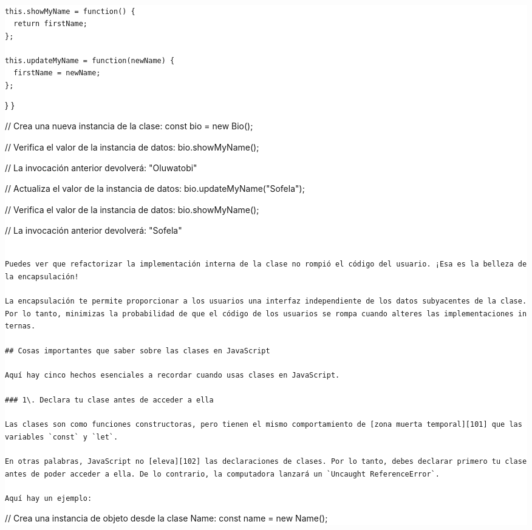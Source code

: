     this.showMyName = function() {
      return firstName;
    };
   
    this.updateMyName = function(newName) {
      firstName = newName;
    };
  }
}

// Crea una nueva instancia de la clase:
const bio = new Bio();

// Verifica el valor de la instancia de datos:
bio.showMyName();

// La invocación anterior devolverá:
"Oluwatobi"

// Actualiza el valor de la instancia de datos:
bio.updateMyName("Sofela");

// Verifica el valor de la instancia de datos:
bio.showMyName();

// La invocación anterior devolverá:
"Sofela"
```

Puedes ver que refactorizar la implementación interna de la clase no rompió el código del usuario. ¡Esa es la belleza de la encapsulación!

La encapsulación te permite proporcionar a los usuarios una interfaz independiente de los datos subyacentes de la clase. Por lo tanto, minimizas la probabilidad de que el código de los usuarios se rompa cuando alteres las implementaciones internas.

## Cosas importantes que saber sobre las clases en JavaScript

Aquí hay cinco hechos esenciales a recordar cuando usas clases en JavaScript.

### 1\. Declara tu clase antes de acceder a ella

Las clases son como funciones constructoras, pero tienen el mismo comportamiento de [zona muerta temporal][101] que las variables `const` y `let`.

En otras palabras, JavaScript no [eleva][102] las declaraciones de clases. Por lo tanto, debes declarar primero tu clase antes de poder acceder a ella. De lo contrario, la computadora lanzará un `Uncaught ReferenceError`.

Aquí hay un ejemplo:

```
// Crea una instancia de objeto desde la clase Name:
const name = new Name();


[101]: https://developer.mozilla.org/en-US/docs/Web/JavaScript/Reference/Statements/let#temporal_dead_zone_tdz
[102]: https://developer.mozilla.org/en-US/docs/Glossary/Hoisting
[103]: https://codepen.io/
[104]: https://developer.mozilla.org/en-US/docs/Web/JavaScript/Reference/Global_Objects/Function
[105]: https://codepen.io/
[106]: https://developer.mozilla.org/en-US/docs/Glossary/Primitive
[107]: https://developer.mozilla.org/en-US/docs/Web/JavaScript/Reference/Classes#subclassing_with_anonymous_classes
[108]: https://codepen.io/
[1]: #heading-what-is-a-javascript-class
[2]: #heading-why-classes-in-javascript
[3]: #heading-syntax-of-a-javascript-class
[4]: #heading-what-is-a-class-keyword
[5]: #heading-what-is-a-class-name
[6]: #heading-what-is-a-code-block
[7]: #heading-what-is-a-class-body
[8]: #heading-what-is-a-javascript-class-field
[9]: #heading-how-to-create-class-fields-in-javascript
[10]: #heading-how-to-create-class-fields-with-computed-names
[11]: #heading-how-to-create-regular-class-field-methods
[12]: #heading-how-to-create-shorthand-class-field-methods
[13]: #heading-regular-vs-shorthand-class-field-methods-whats-the-difference
[14]: #heading-what-is-a-user-defined-prototypal-method-in-javascript-classes
[15]: #heading-what-is-a-constructor-method-in-javascript-classes
[16]: #heading-types-of-class-fields
[17]: #heading-what-is-a-public-class-field-in-javascript-classes-1
[18]: #heading-what-is-a-private-class-field-in-javascript-classes-1
[19]: #heading-what-is-a-static-class-field-in-javascript-classes-1
[20]: #heading-types-of-javascript-classes
[21]: #heading-what-is-a-javascript-class-declaration
[22]: #heading-what-is-a-javascript-class-expression
[23]: #heading-what-is-a-derived-class-in-javascript
[24]: #heading-what-is-the-super-keyword-in-javascript
[25]: #heading-how-to-use-the-super-keyword-as-a-function-caller
[26]: #heading-how-to-use-the-super-keyword-as-a-property-accessor
[27]: #heading-super-vs-this-keyword-whats-the-difference
[28]: #heading-components-of-a-javascript-class
[29]: #heading-how-does-a-javascript-class-help-with-encapsulation
[30]: #heading-important-things-to-know-about-javascript-classes
[31]: #heading-1-declare-your-class-before-you-access-it
[32]: #heading-2-classes-are-functions
[33]: #heading-3-classes-are-strict
[34]: #heading-4-avoid-the-return-keyword-in-your-classs-constructor-method
[35]: #heading-5-a-classs-evaluation-starts-from-the-extends-clause-to-its-values
[36]: #heading-overview
[37]: https://developer.mozilla.org/en-US/docs/Web/JavaScript/Reference/Global_Objects/Object/Object
[38]: https://codesweetly.com/javascript-new-keyword
[39]: https://codesweetly.com/try-it-sdk/javascript/function/class/class-explained/js-gtfmeb
[40]: https://codesweetly.com/encapsulation-in-javascript
[41]: https://developer.mozilla.org/en-US/docs/Web/JavaScript/Reference/Global_Objects/Date
[42]: https://developer.mozilla.org/en-US/docs/Web/JavaScript/Reference/Statements
[43]: https://codesweetly.com/method-in-javascript
[44]: https://codesweetly.com/try-it-sdk/javascript/function/class/class-field/js-bxe9or
[45]: https://developer.mozilla.org/en-US/docs/Glossary/Property/JavaScript
[46]: https://codesweetly.com/javascript-properties-object#computed-property-names-in-javascript
[47]: https://codesweetly.com/try-it-sdk/javascript/function/class/class-field/js-b9jwfx
[48]: https://codesweetly.com/try-it-sdk/javascript/function/class/class-field/js-fro6pz
[49]: https://codesweetly.com/try-it-sdk/javascript/function/class/class-field/js-j6kpwy
[50]: https://codesweetly.com/web-tech-terms-i#instance-property-in-javascript
[51]: https://codesweetly.com/web-tech-terms-p#prototypal-property-in-javascript
[52]: https://developer.mozilla.org/en-US/docs/Web/JavaScript/Reference/Global_Objects/Object
[53]: https://codesweetly.com/default-function-properties-in-javascript#what-is-the-default-prototype-property-in-javascript-functions
[54]: https://codesweetly.com/try-it-sdk/javascript/function/class/class-field/js-xgekwn
[55]: https://developer.mozilla.org/en-US/docs/Web/JavaScript/Inheritance_and_the_prototype_chain
[56]: https://codesweetly.com/try-it-sdk/javascript/function/class/class-field/js-tfz2hb
[57]: https://codesweetly.com/try-it-sdk/javascript/function/class/class-field/js-gzhxdi
[58]: https://codesweetly.com/try-it-sdk/javascript/function/class/class-field/js-pqgqew
[59]: https://developer.mozilla.org/en-US/docs/Web/JavaScript/Reference/Functions/arguments
[60]: https://codesweetly.com/declaration-initialization-invocation-in-programming#what-does-invocation-mean
[61]: https://codesweetly.com/try-it-sdk/javascript/function/class/class-field/js-stxiye
[62]: https://codesweetly.com/web-tech-terms-i#instance-property-in-javascript
[63]: https://codesweetly.com/try-it-sdk/javascript/function/class/class-field/js-vkvnuv
[64]: https://codesweetly.com/method-in-javascript#shorthand-for-javascript-methods
[65]: https://codesweetly.com/try-it-sdk/javascript/function/class/class-field/js-88zwpt
[66]: https://codesweetly.com/try-it-sdk/javascript/function/class/class-field/js-4gefar
[67]: https://codesweetly.com/try-it-sdk/javascript/function/class/class-field/js-mkabvf
[68]: https://codesweetly.com/try-it-sdk/javascript/function/class/class-field/js-7acrhs
[69]: https://codesweetly.com/web-tech-terms-i#instance-property-in-javascript
[70]: https://codesweetly.com/web-tech-terms-p#prototypal-property-in-javascript
[71]: https://codesweetly.com/try-it-sdk/javascript/function/class/class-field/js-dcx7ck
[72]: https://codesweetly.com/try-it-sdk/javascript/function/class/class-field/js-cvbm6x
[73]: https://codesweetly.com/try-it-sdk/javascript/function/class/class-field/js-wtvny3
[74]: https://codesweetly.com/javascript-variable
[75]: #heading-what-is-a-public-class-field-in-javascript-classes-1
[76]: #heading-what-is-a-static-class-field-in-javascript-classes-1
[77]: #heading-what-is-a-private-class-field-in-javascript-classes-1
[78]: https://codesweetly.com/default-function-properties-in-javascript#what-is-the-default-prototype-property-in-javascript-functions-1
[79]: https://codesweetly.com/default-function-properties-in-javascript#what-is-the-default-prototype-property-in-javascript-functions
[80]: https://codesweetly.com/javascript-properties-object
[81]: https://codesweetly.com/try-it-sdk/javascript/function/class/class-explained/js-jivp9r
[82]: https://codesweetly.com/try-it-sdk/javascript/function/class/class-explained/js-kxiztt
[83]: https://codesweetly.com/try-it-sdk/javascript/operators/super-keyword/js-qcdu2a
[84]: https://codesweetly.com/try-it-sdk/javascript/operators/super-keyword/js-cdc4ks
[85]: https://www.freecodecamp.org/news/the-this-keyword-in-javascript/
[86]: https://codesweetly.com/try-it-sdk/javascript/operators/super-keyword/js-zyd4dm
[87]: https://codesweetly.com/try-it-sdk/javascript/operators/super-keyword/js-sgc2tx
[88]: https://codesweetly.com/try-it-sdk/javascript/operators/super-keyword/js-cr3jfd
[89]: https://codesweetly.com/web-tech-terms-s#static-class-field-in-javascript
[90]: https://codesweetly.com/web-tech-terms-p#prototypal-property-in-javascript
[91]: https://codesweetly.com/try-it-sdk/javascript/operators/super-keyword/js-fr9bvs
[92]: https://codesweetly.com/try-it-sdk/javascript/operators/super-keyword/js-mxdvkm
[93]: https://codesweetly.com/default-function-properties-in-javascript#what-is-the-default-prototype-property-in-javascript-functions-1
[94]: https://codesweetly.com/default-function-properties-in-javascript#the-javascript-prototype-chain-diagram
[95]: https://codesweetly.com/try-it-sdk/javascript/operators/super-keyword/js-vpw14s
[96]: https://codesweetly.com/try-it-sdk/javascript/operators/super-keyword/js-kqsqqe
[97]: https://codesweetly.com/try-it-sdk/javascript/operators/super-keyword/js-v2st2a
[98]: https://codesweetly.com/try-it-sdk/javascript/encapsulation/js-q7uqv4
[99]: https://codesweetly.com/web-tech-terms-e#encapsulation
[100]: https://codesweetly.com/try-it-sdk/javascript/encapsulation/js-3vq4es
[101]: https://codesweetly.com/javascript-temporal-dead-zone#how-does-vars-tdz-differ-from-let-and-const-variables
[102]: https://www.freecodecamp.org/news/what-is-hoisting-in-javascript-3/
[103]: https://codesweetly.com/try-it-sdk/javascript/function/class/class-explained/js-74u2wt
[104]: https://codesweetly.com/javascript-function-object
[105]: https://codesweetly.com/try-it-sdk/javascript/function/class/class-explained/js-spwwdy
[106]: https://codesweetly.com/javascript-non-primitive-data-type
[107]: https://developer.mozilla.org/en-US/docs/Web/JavaScript/Reference/Classes/Private_properties#returning_overriding_object
[108]: https://codesweetly.com/try-it-sdk/javascript/function/class/class-explained/js-vgwrmg
[109]: https://codesweetly.com/web-tech-terms-s#static-initialization-blocks
[110]: https://amzn.to/48NjBdY
[111]: https://amzn.to/48NjBdY